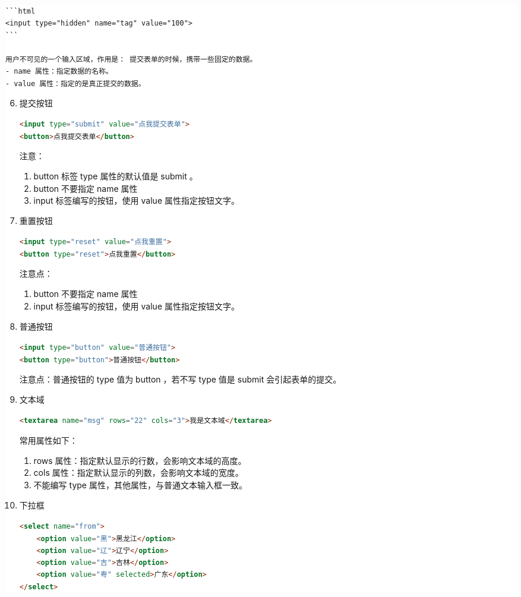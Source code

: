     ```html
    <input type="hidden" name="tag" value="100">
    ```

    用户不可见的一个输入区域，作用是： 提交表单的时候，携带一些固定的数据。
    - name 属性：指定数据的名称。
    - value 属性：指定的是真正提交的数据。

6. 提交按钮

    ```html
    <input type="submit" value="点我提交表单">
    <button>点我提交表单</button>
    ```

    注意：
    1. button 标签 type 属性的默认值是 submit 。
    2. button 不要指定 name 属性
    3. input 标签编写的按钮，使用 value 属性指定按钮文字。

7. 重置按钮

    ```html
    <input type="reset" value="点我重置">
    <button type="reset">点我重置</button>
    ```

    注意点：
    1. button 不要指定 name 属性
    2. input 标签编写的按钮，使用 value 属性指定按钮文字。

8. 普通按钮

    ```html
    <input type="button" value="普通按钮">
    <button type="button">普通按钮</button>
    ```

    注意点：普通按钮的 type 值为 button ，若不写 type 值是 submit 会引起表单的提交。

9. 文本域

    ```html
    <textarea name="msg" rows="22" cols="3">我是文本域</textarea>
    ```

    常用属性如下：
    1. rows 属性：指定默认显示的行数，会影响文本域的高度。
    2. cols 属性：指定默认显示的列数，会影响文本域的宽度。
    3. 不能编写 type 属性，其他属性，与普通文本输入框一致。

10. 下拉框

    ```html
    <select name="from">
        <option value="黑">黑龙江</option>
        <option value="辽">辽宁</option>
        <option value="吉">吉林</option>
        <option value="粤" selected>广东</option>
    </select>
    ```
